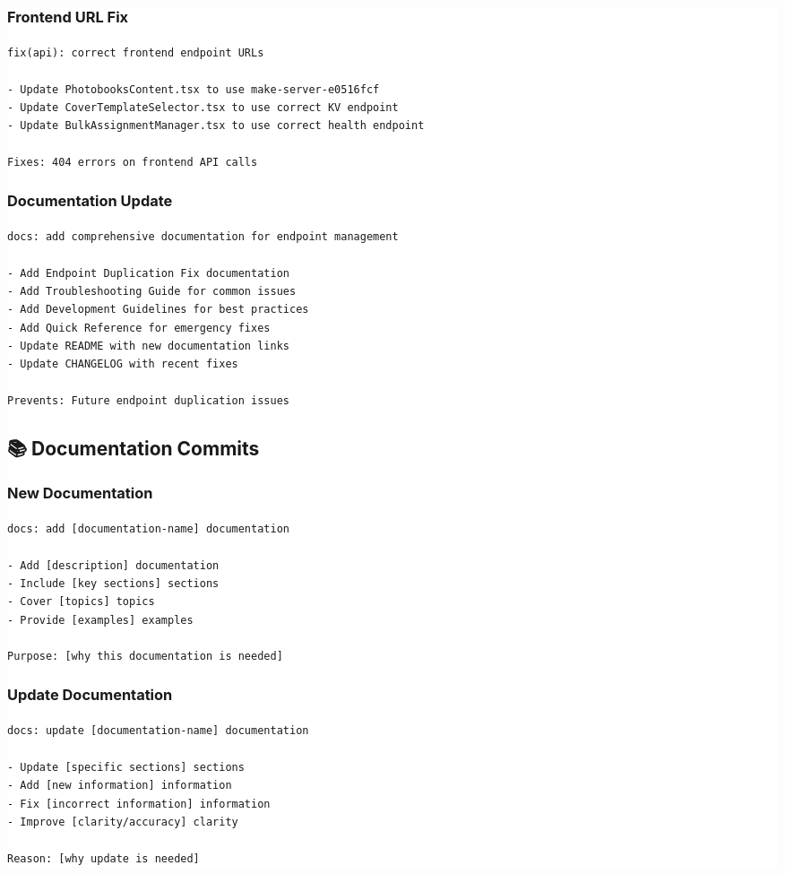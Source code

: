 ### **Frontend URL Fix**
```
fix(api): correct frontend endpoint URLs

- Update PhotobooksContent.tsx to use make-server-e0516fcf
- Update CoverTemplateSelector.tsx to use correct KV endpoint
- Update BulkAssignmentManager.tsx to use correct health endpoint

Fixes: 404 errors on frontend API calls
```

### **Documentation Update**
```
docs: add comprehensive documentation for endpoint management

- Add Endpoint Duplication Fix documentation
- Add Troubleshooting Guide for common issues
- Add Development Guidelines for best practices
- Add Quick Reference for emergency fixes
- Update README with new documentation links
- Update CHANGELOG with recent fixes

Prevents: Future endpoint duplication issues
```

## 📚 **Documentation Commits**

### **New Documentation**
```
docs: add [documentation-name] documentation

- Add [description] documentation
- Include [key sections] sections
- Cover [topics] topics
- Provide [examples] examples

Purpose: [why this documentation is needed]
```

### **Update Documentation**
```
docs: update [documentation-name] documentation

- Update [specific sections] sections
- Add [new information] information
- Fix [incorrect information] information
- Improve [clarity/accuracy] clarity

Reason: [why update is needed]
```

